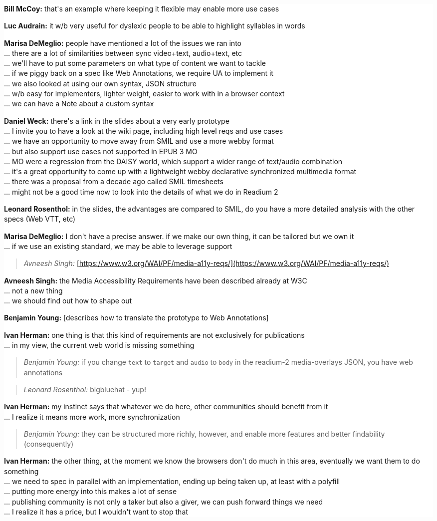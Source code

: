 **Bill McCoy:** that's an example where keeping it flexible may enable more use cases  

**Luc Audrain:** it w/b very useful for dyslexic people to be able to highlight syllables in words  

**Marisa DeMeglio:** people have mentioned a lot of the issues we ran into  
… there are a lot of similarities between sync video+text, audio+text, etc  
… we'll have to put some parameters on what type of content we want to tackle  
… if we piggy back on a spec like Web Annotations, we require UA to implement it  
… we also looked at using our own syntax, JSON structure  
… w/b easy for implementers, lighter weight, easier to work with in a browser context  
… we can have a Note about a custom syntax  

**Daniel Weck:** there's a link in the slides about a very early prototype  
… I invite you to have a look at the wiki page, including high level reqs and use cases  
… we have an opportunity to move away from SMIL and use a more webby format  
… but also support use cases not supported in EPUB 3 MO  
… MO were a regression from the DAISY world, which support a wider range of text/audio combination  
… it's a great opportunity to come up with a lightweight webby declarative synchronized multimedia format  
… there was a proposal from a decade ago called SMIL timesheets  
… might not be a good time now to look into the details of what we do in Readium 2  

**Leonard Rosenthol:** in the slides, the advantages are compared to SMIL, do you have a more detailed analysis with the other specs (Web VTT, etc)  

**Marisa DeMeglio:** I don't have a precise answer. if we make our own thing, it can be tailored but we own it  
… if we use an existing standard, we may be able to leverage support  

> *Avneesh Singh:* [https://www.w3.org/WAI/PF/media-a11y-reqs/](https://www.w3.org/WAI/PF/media-a11y-reqs/)

**Avneesh Singh:** the Media Accessibility Requirements have been described already at W3C  
… not a new thing  
… we should find out how to shape out  

**Benjamin Young:** [describes how to translate the prototype to Web Annotations]  

**Ivan Herman:** one thing is that this kind of requirements are not exclusively for publications  
… in my view, the current web world is missing something  

> *Benjamin Young:* if you change `text` to `target` and `audio` to `body` in the readium-2 media-overlays JSON, you have web annotations

> *Leonard Rosenthol:* bigbluehat - yup!

**Ivan Herman:** my instinct says that whatever we do here, other communities should benefit from it  
… I realize it means more work, more synchronization  

> *Benjamin Young:* they can be structured more richly, however, and enable more features and better findability (consequently)

**Ivan Herman:** the other thing, at the moment we know the browsers don't do much in this area, eventually we want them to do something  
… we need to spec in parallel with an implementation, ending up being taken up, at least with a polyfill  
… putting more energy into this makes a lot of sense  
… publishing community is not only a taker but also a giver, we can push forward things we need  
… I realize it has a price, but I wouldn't want to stop that  
